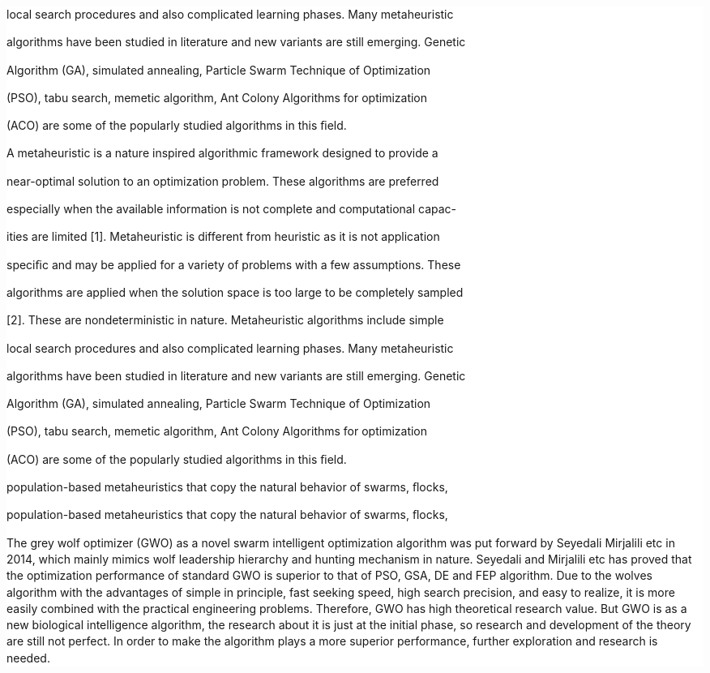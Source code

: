 local search procedures and also complicated learning phases. Many
metaheuristic

algorithms have been studied in literature and new variants are still
emerging. Genetic

Algorithm (GA), simulated annealing, Particle Swarm Technique of
Optimization

(PSO), tabu search, memetic algorithm, Ant Colony Algorithms for
optimization

(ACO) are some of the popularly studied algorithms in this ﬁeld.

A metaheuristic is a nature inspired algorithmic framework designed to
provide a

near-optimal solution to an optimization problem. These algorithms are
preferred

especially when the available information is not complete and
computational capac-

ities are limited \[1\]. Metaheuristic is different from heuristic as it
is not application

speciﬁc and may be applied for a variety of problems with a few
assumptions. These

algorithms are applied when the solution space is too large to be
completely sampled

\[2\]. These are nondeterministic in nature. Metaheuristic algorithms
include simple

local search procedures and also complicated learning phases. Many
metaheuristic

algorithms have been studied in literature and new variants are still
emerging. Genetic

Algorithm (GA), simulated annealing, Particle Swarm Technique of
Optimization

(PSO), tabu search, memetic algorithm, Ant Colony Algorithms for
optimization

(ACO) are some of the popularly studied algorithms in this ﬁeld.

population-based metaheuristics that copy the natural behavior of
swarms, ﬂocks,

population-based metaheuristics that copy the natural behavior of
swarms, ﬂocks,

The grey wolf optimizer (GWO) as a novel swarm intelligent optimization
algorithm was put forward by Seyedali Mirjalili etc in 2014, which
mainly mimics wolf leadership hierarchy and hunting mechanism in nature.
Seyedali and Mirjalili etc has proved that the optimization performance
of standard GWO is superior to that of PSO, GSA, DE and FEP algorithm.
Due to the wolves algorithm with the advantages of simple in principle,
fast seeking speed, high search precision, and easy to realize, it is
more easily combined with the practical engineering problems. Therefore,
GWO has high theoretical research value. But GWO is as a new biological
intelligence algorithm, the research about it is just at the initial
phase, so research and development of the theory are still not perfect.
In order to make the algorithm plays a more superior performance,
further exploration and research is needed.
